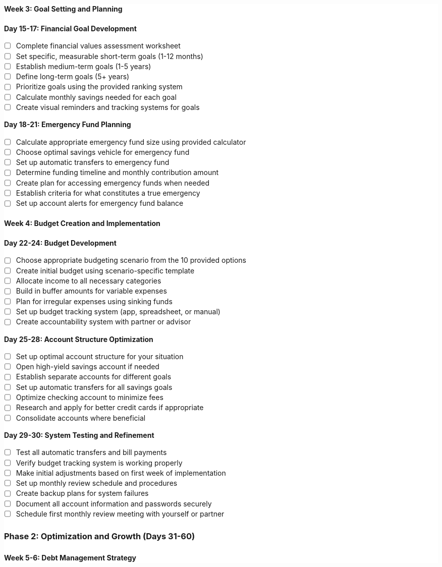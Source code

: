 #### Week 3: Goal Setting and Planning

**Day 15-17: Financial Goal Development**
- [ ] Complete financial values assessment worksheet
- [ ] Set specific, measurable short-term goals (1-12 months)
- [ ] Establish medium-term goals (1-5 years)
- [ ] Define long-term goals (5+ years)
- [ ] Prioritize goals using the provided ranking system
- [ ] Calculate monthly savings needed for each goal
- [ ] Create visual reminders and tracking systems for goals

**Day 18-21: Emergency Fund Planning**
- [ ] Calculate appropriate emergency fund size using provided calculator
- [ ] Choose optimal savings vehicle for emergency fund
- [ ] Set up automatic transfers to emergency fund
- [ ] Determine funding timeline and monthly contribution amount
- [ ] Create plan for accessing emergency funds when needed
- [ ] Establish criteria for what constitutes a true emergency
- [ ] Set up account alerts for emergency fund balance

#### Week 4: Budget Creation and Implementation

**Day 22-24: Budget Development**
- [ ] Choose appropriate budgeting scenario from the 10 provided options
- [ ] Create initial budget using scenario-specific template
- [ ] Allocate income to all necessary categories
- [ ] Build in buffer amounts for variable expenses
- [ ] Plan for irregular expenses using sinking funds
- [ ] Set up budget tracking system (app, spreadsheet, or manual)
- [ ] Create accountability system with partner or advisor

**Day 25-28: Account Structure Optimization**
- [ ] Set up optimal account structure for your situation
- [ ] Open high-yield savings account if needed
- [ ] Establish separate accounts for different goals
- [ ] Set up automatic transfers for all savings goals
- [ ] Optimize checking account to minimize fees
- [ ] Research and apply for better credit cards if appropriate
- [ ] Consolidate accounts where beneficial

**Day 29-30: System Testing and Refinement**
- [ ] Test all automatic transfers and bill payments
- [ ] Verify budget tracking system is working properly
- [ ] Make initial adjustments based on first week of implementation
- [ ] Set up monthly review schedule and procedures
- [ ] Create backup plans for system failures
- [ ] Document all account information and passwords securely
- [ ] Schedule first monthly review meeting with yourself or partner

### Phase 2: Optimization and Growth (Days 31-60)

#### Week 5-6: Debt Management Strategy
